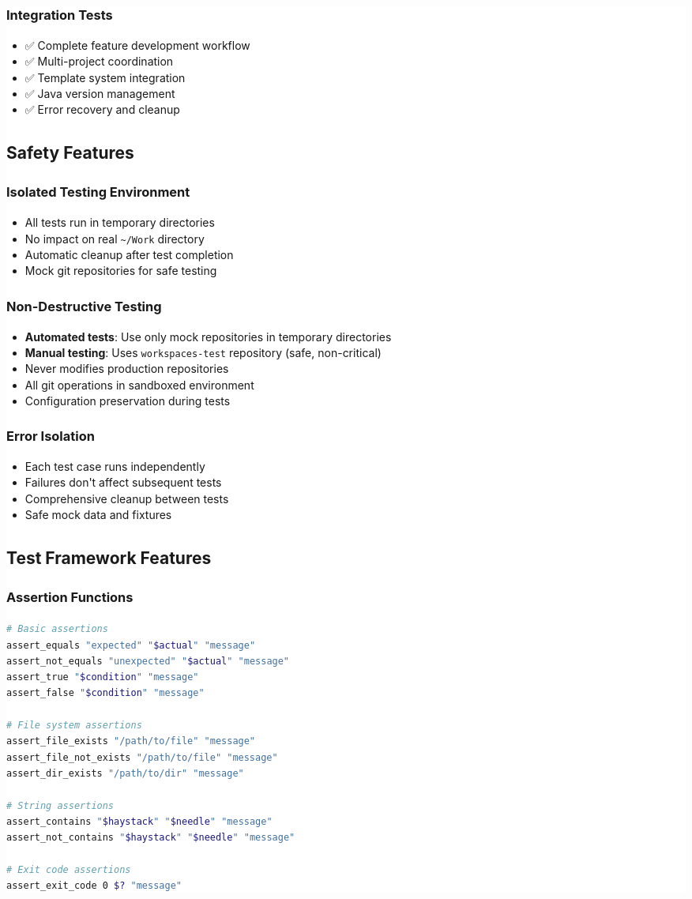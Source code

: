 ### Integration Tests
- ✅ Complete feature development workflow
- ✅ Multi-project coordination
- ✅ Template system integration
- ✅ Java version management
- ✅ Error recovery and cleanup

## Safety Features

### Isolated Testing Environment
- All tests run in temporary directories
- No impact on real `~/Work` directory
- Automatic cleanup after test completion
- Mock git repositories for safe testing

### Non-Destructive Testing
- **Automated tests**: Use only mock repositories in temporary directories
- **Manual testing**: Uses `workspaces-test` repository (safe, non-critical)
- Never modifies production repositories
- All git operations in sandboxed environment
- Configuration preservation during tests

### Error Isolation
- Each test case runs independently
- Failures don't affect subsequent tests
- Comprehensive cleanup between tests
- Safe mock data and fixtures

## Test Framework Features

### Assertion Functions
```bash
# Basic assertions
assert_equals "expected" "$actual" "message"
assert_not_equals "unexpected" "$actual" "message"
assert_true "$condition" "message"
assert_false "$condition" "message"

# File system assertions
assert_file_exists "/path/to/file" "message"
assert_file_not_exists "/path/to/file" "message"
assert_dir_exists "/path/to/dir" "message"

# String assertions
assert_contains "$haystack" "$needle" "message"
assert_not_contains "$haystack" "$needle" "message"

# Exit code assertions
assert_exit_code 0 $? "message"
```

